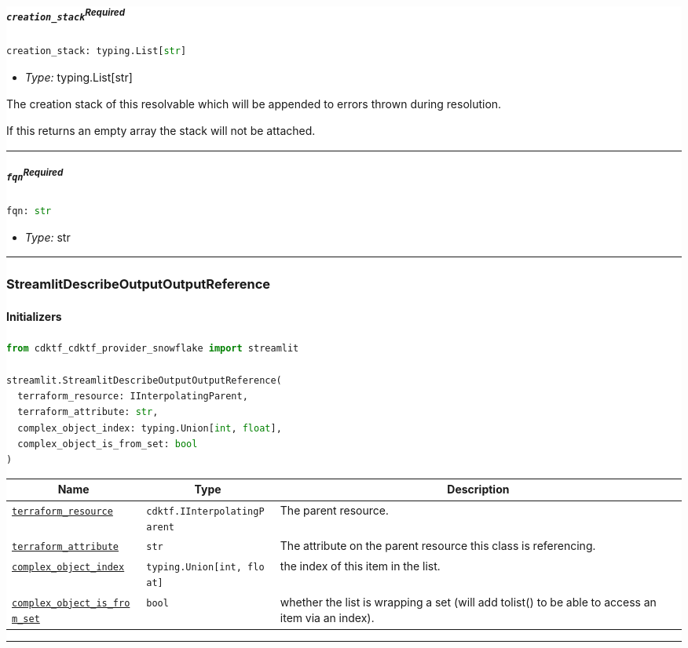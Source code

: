 
##### `creation_stack`<sup>Required</sup> <a name="creation_stack" id="@cdktf/provider-snowflake.streamlit.StreamlitDescribeOutputList.property.creationStack"></a>

```python
creation_stack: typing.List[str]
```

- *Type:* typing.List[str]

The creation stack of this resolvable which will be appended to errors thrown during resolution.

If this returns an empty array the stack will not be attached.

---

##### `fqn`<sup>Required</sup> <a name="fqn" id="@cdktf/provider-snowflake.streamlit.StreamlitDescribeOutputList.property.fqn"></a>

```python
fqn: str
```

- *Type:* str

---


### StreamlitDescribeOutputOutputReference <a name="StreamlitDescribeOutputOutputReference" id="@cdktf/provider-snowflake.streamlit.StreamlitDescribeOutputOutputReference"></a>

#### Initializers <a name="Initializers" id="@cdktf/provider-snowflake.streamlit.StreamlitDescribeOutputOutputReference.Initializer"></a>

```python
from cdktf_cdktf_provider_snowflake import streamlit

streamlit.StreamlitDescribeOutputOutputReference(
  terraform_resource: IInterpolatingParent,
  terraform_attribute: str,
  complex_object_index: typing.Union[int, float],
  complex_object_is_from_set: bool
)
```

| **Name** | **Type** | **Description** |
| --- | --- | --- |
| <code><a href="#@cdktf/provider-snowflake.streamlit.StreamlitDescribeOutputOutputReference.Initializer.parameter.terraformResource">terraform_resource</a></code> | <code>cdktf.IInterpolatingParent</code> | The parent resource. |
| <code><a href="#@cdktf/provider-snowflake.streamlit.StreamlitDescribeOutputOutputReference.Initializer.parameter.terraformAttribute">terraform_attribute</a></code> | <code>str</code> | The attribute on the parent resource this class is referencing. |
| <code><a href="#@cdktf/provider-snowflake.streamlit.StreamlitDescribeOutputOutputReference.Initializer.parameter.complexObjectIndex">complex_object_index</a></code> | <code>typing.Union[int, float]</code> | the index of this item in the list. |
| <code><a href="#@cdktf/provider-snowflake.streamlit.StreamlitDescribeOutputOutputReference.Initializer.parameter.complexObjectIsFromSet">complex_object_is_from_set</a></code> | <code>bool</code> | whether the list is wrapping a set (will add tolist() to be able to access an item via an index). |

---
